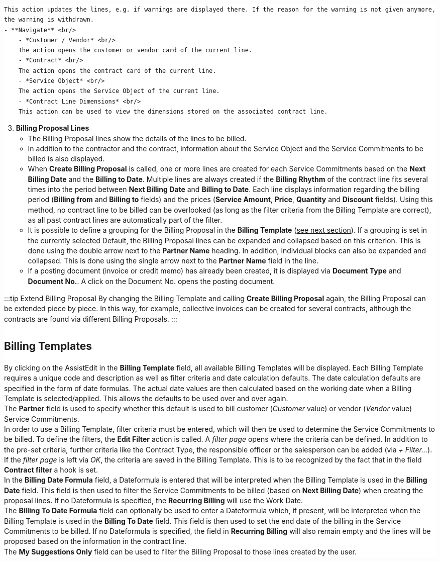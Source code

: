     This action updates the lines, e.g. if warnings are displayed there. If the reason for the warning is not given anymore, the warning is withdrawn.
    - **Navigate** <br/>
        - *Customer / Vendor* <br/>
        The action opens the customer or vendor card of the current line.
        - *Contract* <br/>
        The action opens the contract card of the current line.
        - *Service Object* <br/>
        The action opens the Service Object of the current line.
        - *Contract Line Dimensions* <br/>
        This action can be used to view the dimensions stored on the associated contract line.
3. **Billing Proposal Lines**
    - The Billing Proposal lines show the details of the lines to be billed.
    - In addition to the contractor and the contract, information about the Service Object and the Service Commitments to be billed is also displayed.
    - When **Create Billing Proposal** is called, one or more lines are created for each Service Commitments based on the **Next Billing Date** and the **Billing to Date**. Multiple lines are always created if the **Billing Rhythm** of the contract line fits several times into the period between **Next Billing Date** and **Billing to Date**. Each line displays information regarding the billing period (**Billing from** and **Billing to** fields) and the prices (**Service Amount**, **Price**, **Quantity** and **Discount** fields). Using this method, no contract line to be billed can be overlooked (as long as the filter criteria from the Billing Template are correct), as all past contract lines are automatically part of the filter.
    - It is possible to define a grouping for the Billing Proposal in the **Billing Template** ([see next section](#billing-templates)). If a grouping is set in the currently selected Default, the Billing Proposal lines can be expanded and collapsed based on this criterion. This is done using the double arrow next to the **Partner Name** heading. In addition, individual blocks can also be expanded and collapsed. This is done using the single arrow next to the **Partner Name** field in the line.
    - If a posting document (invoice or credit memo) has already been created, it is displayed via **Document Type** and **Document No.**. A click on the Document No. opens the posting document. 

:::tip Extend Billing Proposal
By changing the Billing Template and calling **Create Billing Proposal** again, the Billing Proposal can be extended piece by piece. In this way, for example, collective invoices can be created for several contracts, although the contracts are found via different Billing Proposals.
:::


## Billing Templates
By clicking on the AssistEdit in the **Billing Template** field, all available Billing Templates will be displayed. Each Billing Template requires a unique code and description as well as filter criteria and date calculation defaults. The date calculation defaults are specified in the form of date formulas. The actual date values are then calculated based on the working date when a Billing Template is selected/applied. This allows the defaults to be used over and over again. <br/>
The **Partner** field is used to specify whether this default is used to bill customer (*Customer* value) or vendor (*Vendor* value) Service Commitments. <br/>
In order to use a Billing Template, filter criteria must be entered, which will then be used to determine the Service Commitments to be billed. To define the filters, the **Edit Filter** action is called. A *filter page* opens where the criteria can be defined. In addition to the pre-set criteria, further criteria like the Contract Type, the responsible officer or the salesperson can be added (via *+ Filter...*). If the *filter page* is left via *OK*, the criteria are saved in the Billing Template. This is to be recognized by the fact that in the field **Contract filter** a hook is set. <br/>
In the **Billing Date Formula** field, a Dateformula is entered that will be interpreted when the Billing Template is used in the **Billing Date** field. This field is then used to filter the Service Commitments to be billed (based on **Next Billing Date**) when creating the proposal lines. If no Dateformula is specified, the **Recurring Billing** will use the Work Date. <br/>
The **Billing To Date Formula** field can optionally be used to enter a Dateformula which, if present, will be interpreted when the Billing Template is used in the **Billing To Date** field. This field is then used to set the end date of the billing in the Service Commitments to be billed. If no Dateformula is specified, the field in **Recurring Billing** will also remain empty and the lines will be proposed based on the information in the contract line. <br/>
The **My Suggestions Only** field can be used to filter the Billing Proposal to those lines created by the user. <br/>